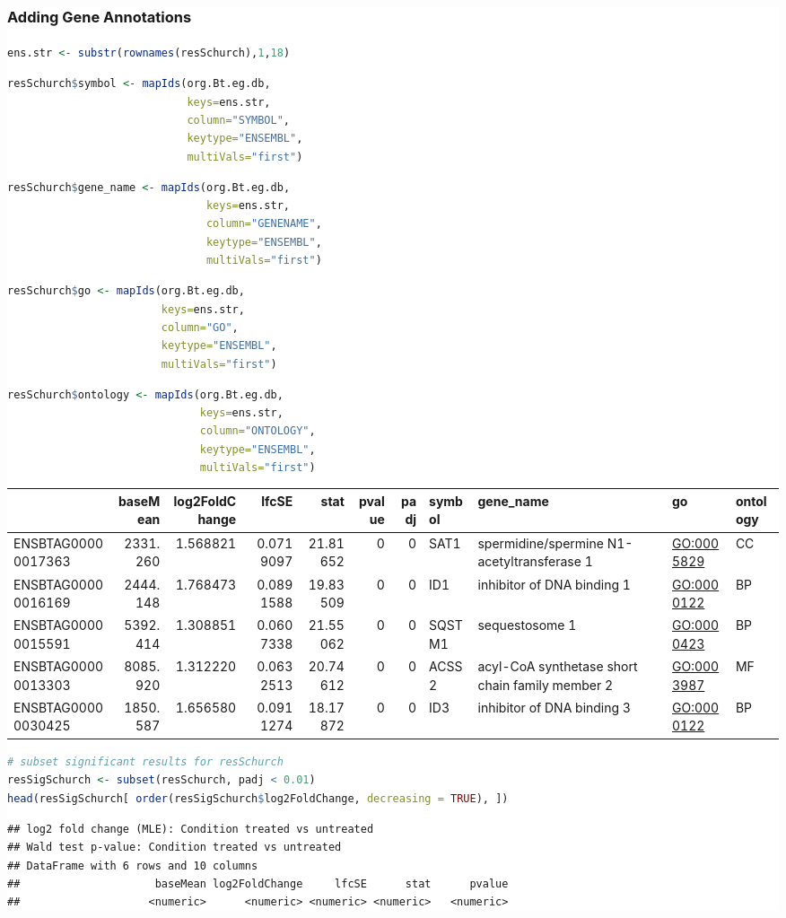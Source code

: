 ### Adding Gene Annotations

``` r
ens.str <- substr(rownames(resSchurch),1,18)
```

``` r
resSchurch$symbol <- mapIds(org.Bt.eg.db,
                            keys=ens.str,
                            column="SYMBOL",
                            keytype="ENSEMBL",
                            multiVals="first")
```

``` r
resSchurch$gene_name <- mapIds(org.Bt.eg.db,
                               keys=ens.str,
                               column="GENENAME",
                               keytype="ENSEMBL",
                               multiVals="first")
```

``` r
resSchurch$go <- mapIds(org.Bt.eg.db,
                        keys=ens.str,
                        column="GO",
                        keytype="ENSEMBL",
                        multiVals="first")
```

``` r
resSchurch$ontology <- mapIds(org.Bt.eg.db,
                              keys=ens.str,
                              column="ONTOLOGY",
                              keytype="ENSEMBL",
                              multiVals="first")
```

|  | baseMean | log2FoldChange | lfcSE | stat | pvalue | padj | symbol | gene_name | go | ontology |
|:---|---:|---:|---:|---:|---:|---:|:---|:---|:---|:---|
| ENSBTAG00000017363 | 2331.260 | 1.568821 | 0.0719097 | 21.81652 | 0 | 0 | SAT1 | spermidine/spermine N1-acetyltransferase 1 | <GO:0005829> | CC |
| ENSBTAG00000016169 | 2444.148 | 1.768473 | 0.0891588 | 19.83509 | 0 | 0 | ID1 | inhibitor of DNA binding 1 | <GO:0000122> | BP |
| ENSBTAG00000015591 | 5392.414 | 1.308851 | 0.0607338 | 21.55062 | 0 | 0 | SQSTM1 | sequestosome 1 | <GO:0000423> | BP |
| ENSBTAG00000013303 | 8085.920 | 1.312220 | 0.0632513 | 20.74612 | 0 | 0 | ACSS2 | acyl-CoA synthetase short chain family member 2 | <GO:0003987> | MF |
| ENSBTAG00000030425 | 1850.587 | 1.656580 | 0.0911274 | 18.17872 | 0 | 0 | ID3 | inhibitor of DNA binding 3 | <GO:0000122> | BP |

``` r
# subset significant results for resSchurch
resSigSchurch <- subset(resSchurch, padj < 0.01)
head(resSigSchurch[ order(resSigSchurch$log2FoldChange, decreasing = TRUE), ])
```

    ## log2 fold change (MLE): Condition treated vs untreated 
    ## Wald test p-value: Condition treated vs untreated 
    ## DataFrame with 6 rows and 10 columns
    ##                     baseMean log2FoldChange     lfcSE      stat      pvalue
    ##                    <numeric>      <numeric> <numeric> <numeric>   <numeric>